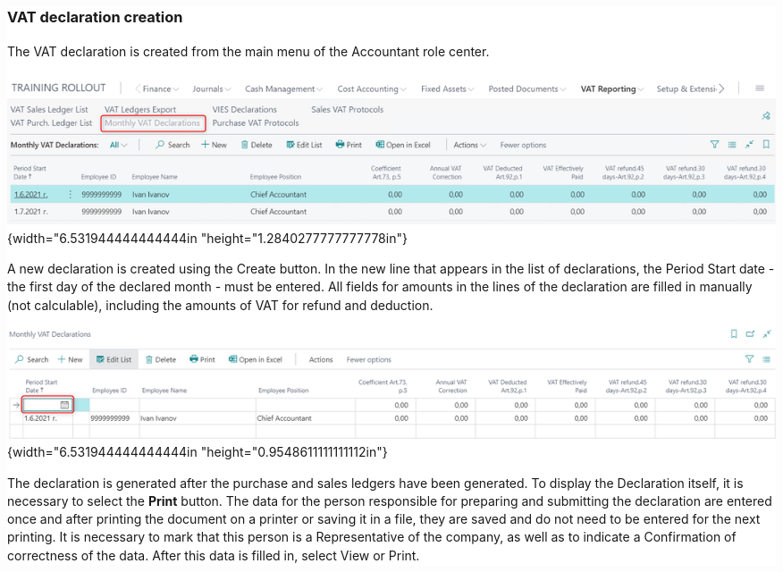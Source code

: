 ### VAT declaration creation

The VAT declaration is created from the main menu of the Accountant role center.

![](.\/media/image31.png){width="6.531944444444444in "height="1.2840277777777778in"}

A new declaration is created using the Create button. In the new line that appears in the list of declarations, the Period Start date - the first day of the declared month - must be entered. All fields for amounts in the lines of the declaration are filled in manually (not calculable), including the amounts of VAT for refund and deduction.

![](.\/media/image32.png){width="6.531944444444444in "height="0.9548611111111112in"}

The declaration is generated after the purchase and sales ledgers have been generated. To display the Declaration itself, it is necessary to select the **Print** button. The data for the person responsible for preparing and submitting the declaration are entered once and after printing the document on a printer or saving it in a file, they are saved and do not need to be entered for the next printing. It is necessary to mark that this person is a Representative of the company, as well as to indicate a Confirmation of correctness of the data. After this data is filled in, select View or Print.
